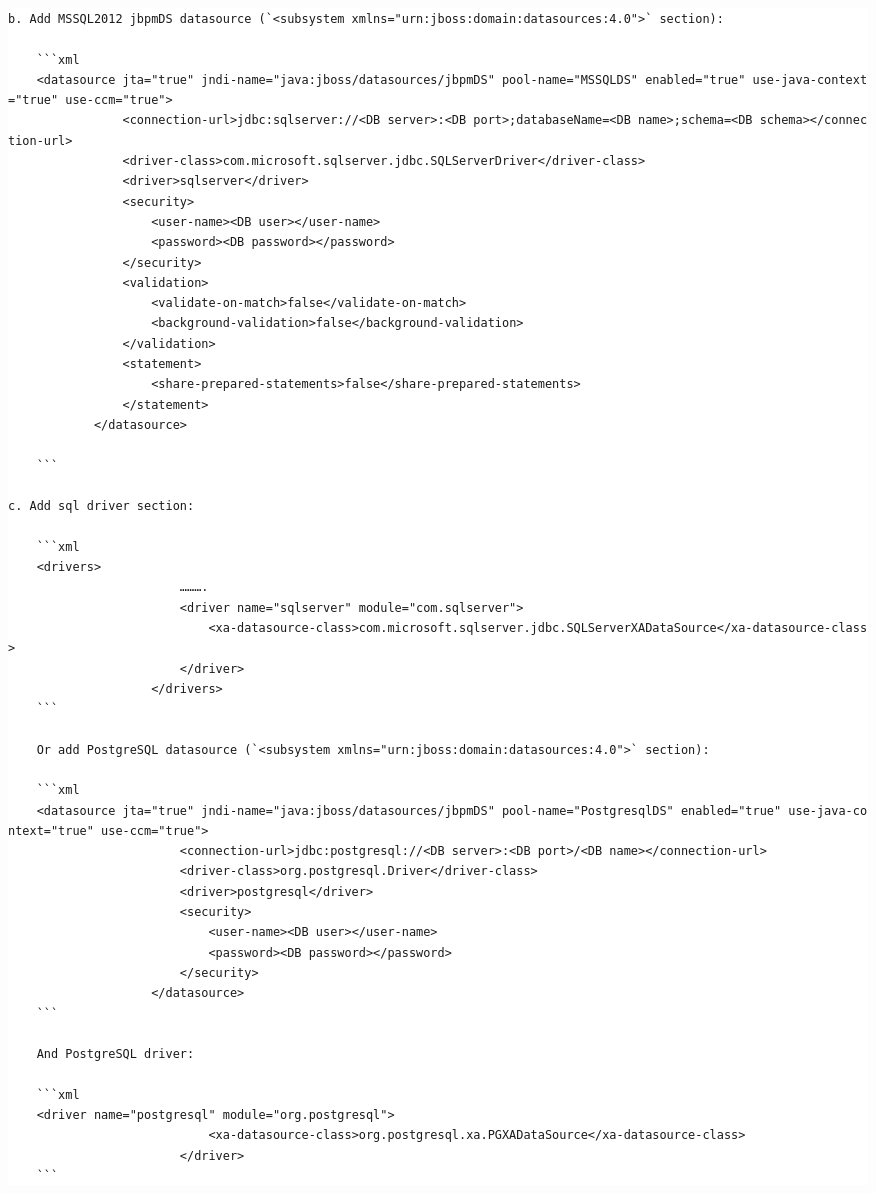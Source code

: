    b. Add MSSQL2012 jbpmDS datasource (`<subsystem xmlns="urn:jboss:domain:datasources:4.0">` section):
    
        ```xml
        <datasource jta="true" jndi-name="java:jboss/datasources/jbpmDS" pool-name="MSSQLDS" enabled="true" use-java-context="true" use-ccm="true"> 
                    <connection-url>jdbc:sqlserver://<DB server>:<DB port>;databaseName=<DB name>;schema=<DB schema></connection-url>
                    <driver-class>com.microsoft.sqlserver.jdbc.SQLServerDriver</driver-class>
                    <driver>sqlserver</driver>
                    <security>
                        <user-name><DB user></user-name>
                        <password><DB password></password>
                    </security>
                    <validation>               
                        <validate-on-match>false</validate-on-match>
                        <background-validation>false</background-validation>
                    </validation>
                    <statement>
                        <share-prepared-statements>false</share-prepared-statements>
                    </statement>
                </datasource>
        
        ```

    c. Add sql driver section:
        
        ```xml
        <drivers>
                            ……….
                            <driver name="sqlserver" module="com.sqlserver">   
                                <xa-datasource-class>com.microsoft.sqlserver.jdbc.SQLServerXADataSource</xa-datasource-class>
                            </driver>
                        </drivers>
        ```
      
        Or add PostgreSQL datasource (`<subsystem xmlns="urn:jboss:domain:datasources:4.0">` section):
        
        ```xml
        <datasource jta="true" jndi-name="java:jboss/datasources/jbpmDS" pool-name="PostgresqlDS" enabled="true" use-java-context="true" use-ccm="true">
                            <connection-url>jdbc:postgresql://<DB server>:<DB port>/<DB name></connection-url>
                            <driver-class>org.postgresql.Driver</driver-class>
                            <driver>postgresql</driver>
                            <security>
                                <user-name><DB user></user-name>
                                <password><DB password></password>
                            </security>
                        </datasource>
        ```
     
        And PostgreSQL driver:
        
        ```xml
        <driver name="postgresql" module="org.postgresql">
                                <xa-datasource-class>org.postgresql.xa.PGXADataSource</xa-datasource-class>
                            </driver>
        ```
